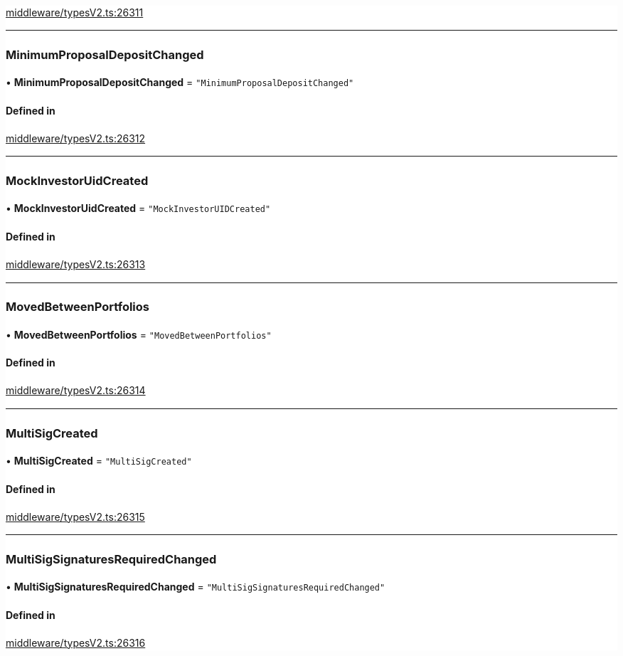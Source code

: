 [middleware/typesV2.ts:26311](https://github.com/PolymeshAssociation/polymesh-sdk/blob/91c2d2d8/src/middleware/typesV2.ts#L26311)

___

### MinimumProposalDepositChanged

• **MinimumProposalDepositChanged** = ``"MinimumProposalDepositChanged"``

#### Defined in

[middleware/typesV2.ts:26312](https://github.com/PolymeshAssociation/polymesh-sdk/blob/91c2d2d8/src/middleware/typesV2.ts#L26312)

___

### MockInvestorUidCreated

• **MockInvestorUidCreated** = ``"MockInvestorUIDCreated"``

#### Defined in

[middleware/typesV2.ts:26313](https://github.com/PolymeshAssociation/polymesh-sdk/blob/91c2d2d8/src/middleware/typesV2.ts#L26313)

___

### MovedBetweenPortfolios

• **MovedBetweenPortfolios** = ``"MovedBetweenPortfolios"``

#### Defined in

[middleware/typesV2.ts:26314](https://github.com/PolymeshAssociation/polymesh-sdk/blob/91c2d2d8/src/middleware/typesV2.ts#L26314)

___

### MultiSigCreated

• **MultiSigCreated** = ``"MultiSigCreated"``

#### Defined in

[middleware/typesV2.ts:26315](https://github.com/PolymeshAssociation/polymesh-sdk/blob/91c2d2d8/src/middleware/typesV2.ts#L26315)

___

### MultiSigSignaturesRequiredChanged

• **MultiSigSignaturesRequiredChanged** = ``"MultiSigSignaturesRequiredChanged"``

#### Defined in

[middleware/typesV2.ts:26316](https://github.com/PolymeshAssociation/polymesh-sdk/blob/91c2d2d8/src/middleware/typesV2.ts#L26316)
